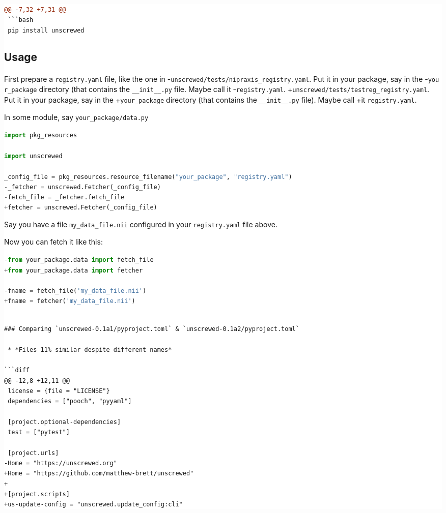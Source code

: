 ```diff
@@ -7,32 +7,31 @@
 ```bash
 pip install unscrewed
 ```
 
 ## Usage
 
 First prepare a `registry.yaml` file, like the one in
-`unscrewed/tests/nipraxis_registry.yaml`.  Put it in your package, say in the
-`your_package` directory (that contains the `__init__.py` file.  Maybe call it
-`registry.yaml`.
+`unscrewed/tests/testreg_registry.yaml`.  Put it in your package, say in the
+`your_package` directory (that contains the `__init__.py` file).  Maybe call
+it `registry.yaml`.
 
 In some module, say `your_package/data.py`
 
 ```python
 import pkg_resources
 
 import unscrewed
 
 _config_file = pkg_resources.resource_filename("your_package", "registry.yaml")
-_fetcher = unscrewed.Fetcher(_config_file)
-fetch_file = _fetcher.fetch_file
+fetcher = unscrewed.Fetcher(_config_file)
 ```
 
 Say you have a file `my_data_file.nii` configured in your `registry.yaml` file above.
 
 Now you can fetch it like this:
 
 ```python
-from your_package.data import fetch_file
+from your_package.data import fetcher
 
-fname = fetch_file('my_data_file.nii')
+fname = fetcher('my_data_file.nii')
 ```
```

### Comparing `unscrewed-0.1a1/pyproject.toml` & `unscrewed-0.1a2/pyproject.toml`

 * *Files 11% similar despite different names*

```diff
@@ -12,8 +12,11 @@
 license = {file = "LICENSE"}
 dependencies = ["pooch", "pyyaml"]
 
 [project.optional-dependencies]
 test = ["pytest"]
 
 [project.urls]
-Home = "https://unscrewed.org"
+Home = "https://github.com/matthew-brett/unscrewed"
+
+[project.scripts]
+us-update-config = "unscrewed.update_config:cli"
```
